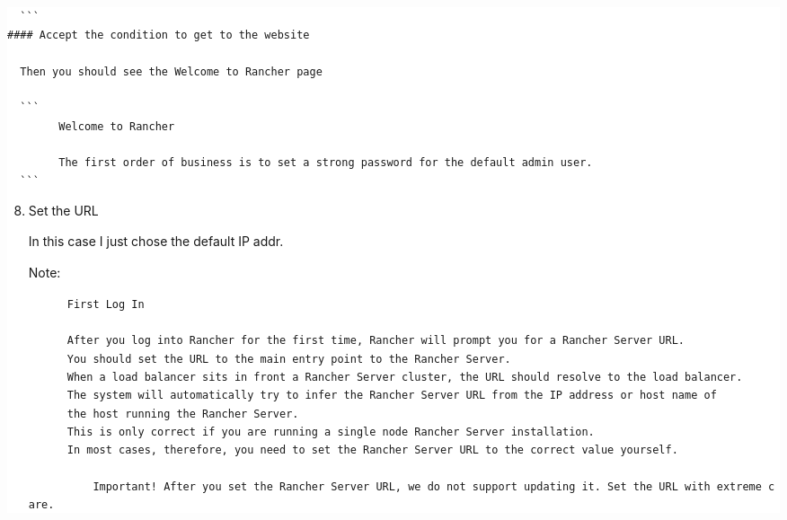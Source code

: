       ```
    #### Accept the condition to get to the website

      Then you should see the Welcome to Rancher page

      ```
            Welcome to Rancher

            The first order of business is to set a strong password for the default admin user.
      ```

8.  Set the URL 

     In this case I just chose the default IP addr.

      Note:
      ```
            First Log In

            After you log into Rancher for the first time, Rancher will prompt you for a Rancher Server URL.
            You should set the URL to the main entry point to the Rancher Server. 
            When a load balancer sits in front a Rancher Server cluster, the URL should resolve to the load balancer. 
            The system will automatically try to infer the Rancher Server URL from the IP address or host name of 
            the host running the Rancher Server. 
            This is only correct if you are running a single node Rancher Server installation. 
            In most cases, therefore, you need to set the Rancher Server URL to the correct value yourself.

                Important! After you set the Rancher Server URL, we do not support updating it. Set the URL with extreme care.

      ```

















